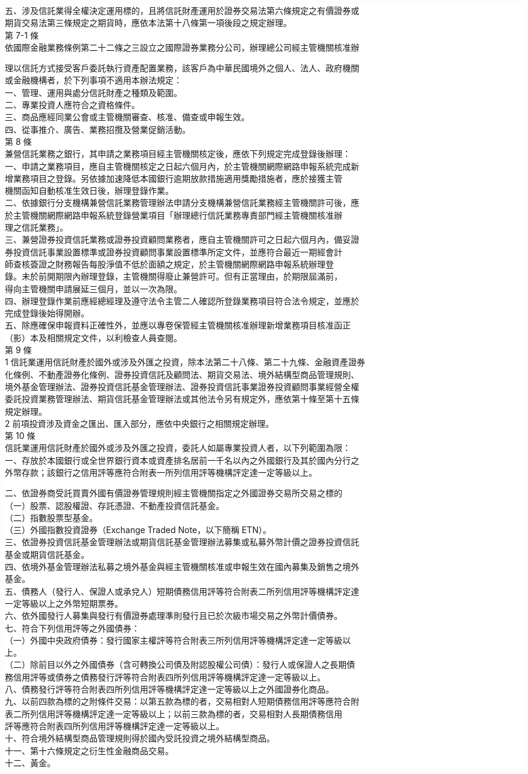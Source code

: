 五、涉及信託業得全權決定運用標的，且將信託財產運用於證券交易法第六條規定之有價證券或  
期貨交易法第三條規定之期貨時，應依本法第十八條第一項後段之規定辦理。  
第 7-1 條  
依國際金融業務條例第二十二條之三設立之國際證券業務分公司，辦理總公司經主管機關核准辦  


理以信託方式接受客戶委託執行資產配置業務，該客戶為中華民國境外之個人、法人、政府機關  
或金融機構者，於下列事項不適用本辦法規定：  
一、管理、運用與處分信託財產之種類及範圍。  
二、專業投資人應符合之資格條件。  
三、商品應經同業公會或主管機關審查、核准、備查或申報生效。  
四、從事推介、廣告、業務招攬及營業促銷活動。  
第 8 條  
兼營信託業務之銀行，其申請之業務項目經主管機關核定後，應依下列規定完成登錄後辦理：  
一、申請之業務項目，應自主管機關核定之日起六個月內，於主管機關網際網路申報系統完成新  
增業務項目之登錄。另依據加速降低本國銀行逾期放款措施適用獎勵措施者，應於接獲主管  
機關函知自動核准生效日後，辦理登錄作業。  
二、依據銀行分支機構兼營信託業務管理辦法申請分支機構兼營信託業務經主管機關許可後，應  
於主管機關網際網路申報系統登錄營業項目「辦理總行信託業務專責部門經主管機關核准辦  
理之信託業務」。  
三、兼營證券投資信託業務或證券投資顧問業務者，應自主管機關許可之日起六個月內，備妥證  
券投資信託事業設置標準或證券投資顧問事業設置標準所定文件，並應符合最近一期經會計  
師查核簽證之財務報告每股淨值不低於面額之規定，於主管機關網際網路申報系統辦理登  
錄。未於前開期限內辦理登錄，主管機關得廢止兼營許可。但有正當理由，於期限屆滿前，  
得向主管機關申請展延三個月，並以一次為限。  
四、辦理登錄作業前應經總經理及遵守法令主管二人確認所登錄業務項目符合法令規定，並應於  
完成登錄後始得開辦。  
五、除應確保申報資料正確性外，並應以專卷保管經主管機關核准辦理新增業務項目核准函正  
（影）本及相關規定文件，以利檢查人員查閱。  
第 9 條  
1 信託業運用信託財產於國外或涉及外匯之投資，除本法第二十八條、第二十九條、金融資產證券  
化條例、不動產證券化條例、證券投資信託及顧問法、期貨交易法、境外結構型商品管理規則、  
境外基金管理辦法、證券投資信託基金管理辦法、證券投資信託事業證券投資顧問事業經營全權  
委託投資業務管理辦法、期貨信託基金管理辦法或其他法令另有規定外，應依第十條至第十五條  
規定辦理。  
2 前項投資涉及資金之匯出、匯入部分，應依中央銀行之相關規定辦理。  
第 10 條  
信託業運用信託財產於國外或涉及外匯之投資，委託人如屬專業投資人者，以下列範圍為限：  
一、存放於本國銀行或全世界銀行資本或資產排名居前一千名以內之外國銀行及其於國內分行之  
外幣存款；該銀行之信用評等應符合附表一所列信用評等機構評定達一定等級以上。  


二、依證券商受託買賣外國有價證券管理規則經主管機關指定之外國證券交易所交易之標的  
（一）股票、認股權證、存託憑證、不動產投資信託基金。  
（二）指數股票型基金。  
（三）外國指數投資證券（Exchange Traded Note，以下簡稱 ETN）。  
三、依證券投資信託基金管理辦法或期貨信託基金管理辦法募集或私募外幣計價之證券投資信託  
基金或期貨信託基金。  
四、依境外基金管理辦法私募之境外基金與經主管機關核准或申報生效在國內募集及銷售之境外  
基金。  
五、債務人（發行人、保證人或承兌人）短期債務信用評等符合附表二所列信用評等機構評定達  
一定等級以上之外幣短期票券。  
六、依外國發行人募集與發行有價證券處理準則發行且已於次級市場交易之外幣計價債券。  
七、符合下列信用評等之外國債券：  
（一）外國中央政府債券：發行國家主權評等符合附表三所列信用評等機構評定達一定等級以  
上。  
（二）除前目以外之外國債券（含可轉換公司債及附認股權公司債）：發行人或保證人之長期債  
務信用評等或債券之債務發行評等符合附表四所列信用評等機構評定達一定等級以上。  
八、債務發行評等符合附表四所列信用評等機構評定達一定等級以上之外國證券化商品。  
九、以前四款為標的之附條件交易：以第五款為標的者，交易相對人短期債務信用評等應符合附  
表二所列信用評等機構評定達一定等級以上；以前三款為標的者，交易相對人長期債務信用  
評等應符合附表四所列信用評等機構評定達一定等級以上。  
十、符合境外結構型商品管理規則得於國內受託投資之境外結構型商品。  
十一、第十六條規定之衍生性金融商品交易。  
十二、黃金。  